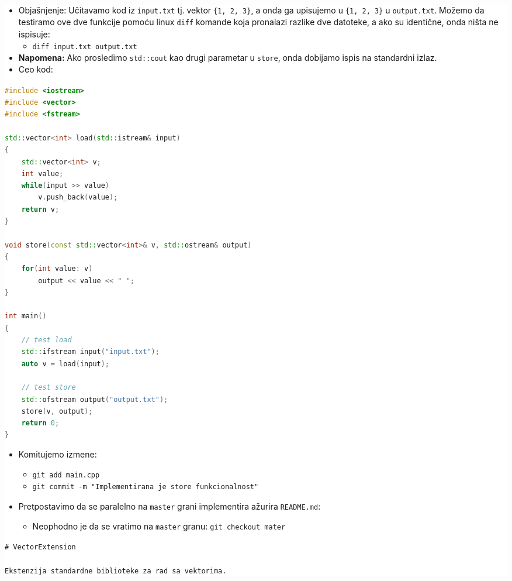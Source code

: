 - Objašnjenje: Učitavamo kod iz `input.txt` tj. vektor `{1, 2, 3}`, a onda ga upisujemo u `{1, 2, 3}` u `output.txt`. Možemo da testiramo ove dve funkcije pomoću linux `diff` komande koja pronalazi razlike dve datoteke, a ako su identične, onda ništa ne ispisuje: 
  - `diff input.txt output.txt` 
- **Napomena:** Ako prosledimo `std::cout` kao drugi parametar u `store`, onda dobijamo ispis na standardni izlaz.
- Ceo kod:

```c++
#include <iostream>
#include <vector>
#include <fstream>

std::vector<int> load(std::istream& input)
{
    std::vector<int> v;
    int value;
    while(input >> value)
        v.push_back(value);
    return v;
}

void store(const std::vector<int>& v, std::ostream& output)
{
    for(int value: v)
        output << value << " ";
}

int main()
{
    // test load
    std::ifstream input("input.txt");
	auto v = load(input);

    // test store
    std::ofstream output("output.txt");
    store(v, output);
    return 0;
}
```

- Komitujemo izmene:
  - `git add main.cpp`
  - `git commit -m "Implementirana je store funkcionalnost"`

- Pretpostavimo da se paralelno na `master` grani implementira ažurira `README.md`:
  - Neophodno je da se vratimo na `master` granu: `git checkout mater`

```
# VectorExtension

Ekstenzija standardne biblioteke za rad sa vektorima.
```
